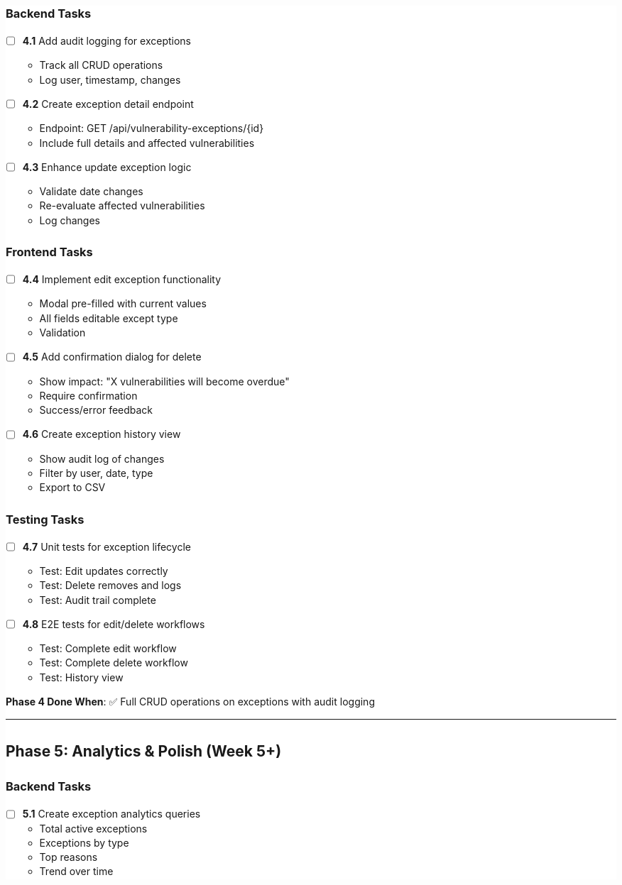 ### Backend Tasks

- [ ] **4.1** Add audit logging for exceptions
  - Track all CRUD operations
  - Log user, timestamp, changes
  
- [ ] **4.2** Create exception detail endpoint
  - Endpoint: GET /api/vulnerability-exceptions/{id}
  - Include full details and affected vulnerabilities
  
- [ ] **4.3** Enhance update exception logic
  - Validate date changes
  - Re-evaluate affected vulnerabilities
  - Log changes

### Frontend Tasks

- [ ] **4.4** Implement edit exception functionality
  - Modal pre-filled with current values
  - All fields editable except type
  - Validation
  
- [ ] **4.5** Add confirmation dialog for delete
  - Show impact: "X vulnerabilities will become overdue"
  - Require confirmation
  - Success/error feedback
  
- [ ] **4.6** Create exception history view
  - Show audit log of changes
  - Filter by user, date, type
  - Export to CSV

### Testing Tasks

- [ ] **4.7** Unit tests for exception lifecycle
  - Test: Edit updates correctly
  - Test: Delete removes and logs
  - Test: Audit trail complete
  
- [ ] **4.8** E2E tests for edit/delete workflows
  - Test: Complete edit workflow
  - Test: Complete delete workflow
  - Test: History view

**Phase 4 Done When**: ✅ Full CRUD operations on exceptions with audit logging

---

## Phase 5: Analytics & Polish (Week 5+)

### Backend Tasks

- [ ] **5.1** Create exception analytics queries
  - Total active exceptions
  - Exceptions by type
  - Top reasons
  - Trend over time
  